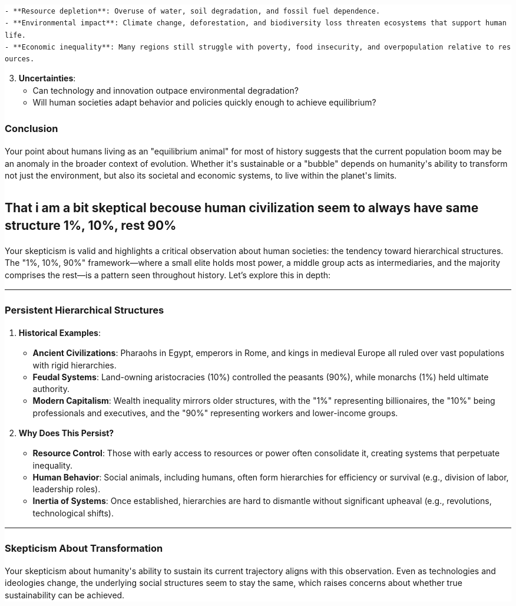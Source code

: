     - **Resource depletion**: Overuse of water, soil degradation, and fossil fuel dependence.
    - **Environmental impact**: Climate change, deforestation, and biodiversity loss threaten ecosystems that support human life.
    - **Economic inequality**: Many regions still struggle with poverty, food insecurity, and overpopulation relative to resources.

3. **Uncertainties**:
    - Can technology and innovation outpace environmental degradation?
    - Will human societies adapt behavior and policies quickly enough to achieve equilibrium?

### Conclusion

Your point about humans living as an "equilibrium animal" for most of history suggests that the current population boom may be an anomaly in the broader context of evolution. Whether it's sustainable or a "bubble" depends on humanity's ability to transform not just the environment, but also its societal and economic systems, to live within the planet's limits.

## That i am a bit skeptical becouse human civilization seem to always have same structure 1%, 10%, rest 90%

Your skepticism is valid and highlights a critical observation about human societies: the tendency toward hierarchical structures. The "1%, 10%, 90%" framework—where a small elite holds most power, a middle group acts as intermediaries, and the majority comprises the rest—is a pattern seen throughout history. Let’s explore this in depth:

---

### Persistent Hierarchical Structures

1. **Historical Examples**:

    - **Ancient Civilizations**: Pharaohs in Egypt, emperors in Rome, and kings in medieval Europe all ruled over vast populations with rigid hierarchies.
    - **Feudal Systems**: Land-owning aristocracies (10%) controlled the peasants (90%), while monarchs (1%) held ultimate authority.
    - **Modern Capitalism**: Wealth inequality mirrors older structures, with the "1%" representing billionaires, the "10%" being professionals and executives, and the "90%" representing workers and lower-income groups.

2. **Why Does This Persist?**
    - **Resource Control**: Those with early access to resources or power often consolidate it, creating systems that perpetuate inequality.
    - **Human Behavior**: Social animals, including humans, often form hierarchies for efficiency or survival (e.g., division of labor, leadership roles).
    - **Inertia of Systems**: Once established, hierarchies are hard to dismantle without significant upheaval (e.g., revolutions, technological shifts).

---

### Skepticism About Transformation

Your skepticism about humanity's ability to sustain its current trajectory aligns with this observation. Even as technologies and ideologies change, the underlying social structures seem to stay the same, which raises concerns about whether true sustainability can be achieved.
